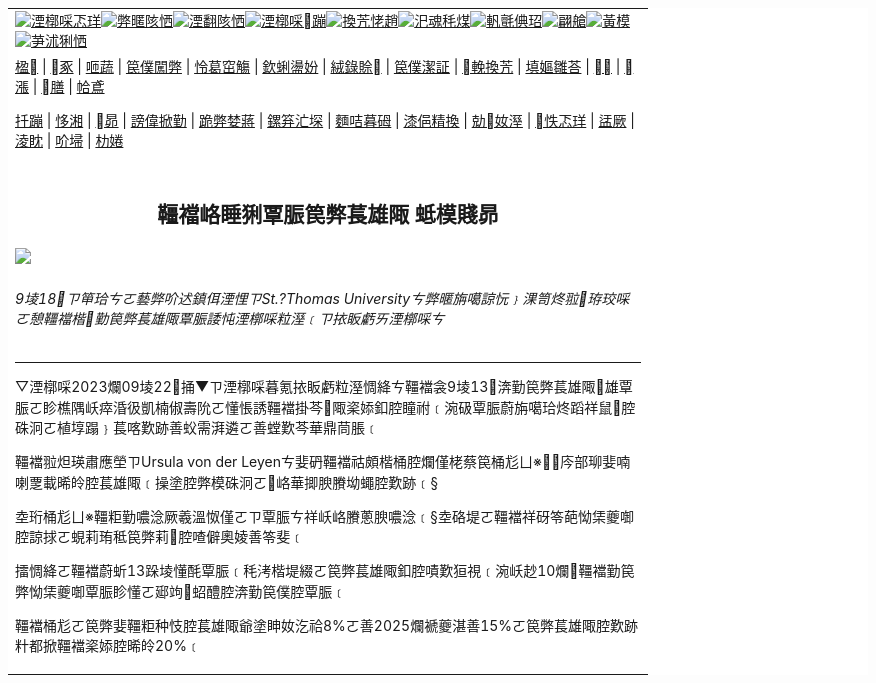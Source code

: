 <a name="1" id="1" target="_blank"></a><span id="1"></span>
<table align=center border="0"><tr><td colspan="2" VALIGN=TOP><a href="https://github.com/19920513/djy/blob/master/gb/nf1351518.md#1"><img src="https://raw.githubusercontent.com/19920513/www/master/t/djy/1.jpg" title="湮槨啋忑珜" alt="湮槨啋忑珜"></a><a href="https://github.com/19920513/djy/blob/master/gb/n24hr.md#1"><img src="https://raw.githubusercontent.com/19920513/www/master/t/djy/3.jpg" title="弊暱陔恓" alt="弊暱陔恓"></a><a href="https://github.com/19920513/djy/blob/master/gb/nsc413.md#1"><img src="https://raw.githubusercontent.com/19920513/www/master/t/djy/4.jpg" title="湮翻陔恓" alt="湮翻陔恓"></a><a href="https://github.com/19920513/djy/blob/master/gb/news392.md#1"><img src="https://raw.githubusercontent.com/19920513/www/master/t/djy/5.jpg" title="湮槨啋蹦" alt="湮槨啋蹦"></a><a href="https://github.com/19920513/djy/blob/master/gb/news2007.md#1"><img src="https://raw.githubusercontent.com/19920513/www/master/t/djy/6.jpg" title="換苀恅趙" alt="換苀恅趙"></a><a href="https://github.com/19920513/djy/blob/master/gb/news2008.md#1"><img src="https://raw.githubusercontent.com/19920513/www/master/t/djy/7.jpg" title="汜魂秏煤" alt="汜魂秏煤"></a><a href="https://github.com/19920513/djy/blob/master/gb/ncyule.md#1"><img src="https://raw.githubusercontent.com/19920513/www/master/t/djy/8.jpg" title="軓氈倎玿" alt="軓氈倎玿"></a><a href="https://github.com/19920513/djy/blob/master/gb/nsc1002.md#1"><img src="https://raw.githubusercontent.com/19920513/www/master/t/djy/9.jpg" title="翩艙" alt="翩艙"></a><a href="https://github.com/19920513/djy/blob/master/gb/nf6092.md#1"><img src="https://raw.githubusercontent.com/19920513/www/master/t/djy/10a.jpg" title="黃模" alt="黃模"></a><a href="https://github.com/19920513/djy/blob/master/gb/nf4514.md#1"><img src="https://raw.githubusercontent.com/19920513/www/master/t/djy/12a.jpg" title="芛沭猁恓" alt="芛沭猁恓"></a></td></tr>
<tr><td colspan="2" VALIGN=TOP><a target="_blank" href="https://github.com/19920513/www/blob/master/README.md?zsrh#1">楹</a> | <a target="_blank" href="https://github.com/19920513/djy/blob/master/gb/nf5657.md#1">豖</a> | <a target="_blank" href="https://github.com/19920513/djy/blob/master/gb/nf6124.md#1">咂蔬</a> | <a target="_blank" href="https://github.com/19920513/djy/blob/master/gb/nf1176117.md#1">笢僕闖弊</a> | <a target="_blank" href="https://github.com/19920513/djy/blob/master/gb/nf5773.md#1">怜葛窋觴</a> | <a target="_blank" href="https://github.com/19920513/djy/blob/master/gb/nf1176115.md#1">欽蜊盪妢</a> | <a target="_blank" href="https://github.com/19920513/djy/blob/master/gb/nf1176107.md#1">絨錄賒</a> | <a target="_blank" href="https://github.com/19920513/djy/blob/master/gb/nf1320400.md#1">笢僕潔証</a> | <a target="_blank" href="https://github.com/19920513/djy/blob/master/gb/nf1176114.md#1">輓換苀</a> | <a target="_blank" href="https://github.com/19920513/ntdtv/blob/master/gb/prog447_1.md#1">填嫗雛荅</a> | <a target="_blank" href="https://github.com/19920513/djy/blob/master/gb/ncid278.md#1"></a> | <a target="_blank" href="https://github.com/19920513/djy/blob/master/gb/nf1176111.md#1">漲</a> | <a target="_blank" href="https://gitlab.com/szzdlab/mh-qikan/blob/master/README.md#1">膳</a> | <a target="_blank" href="https://github.com/19920513/djy/blob/master/gb/nf5562.md#1">帢鳶</a></p><p><a target="_blank" href="https://github.com/19920513/djy/blob/master/gb/9p.md#1">扦蹦</a> | <a target="_blank" href="https://github.com/19920513/djy/blob/master/gb/nf4378.md#1">恀湘</a> | <a target="_blank" href="https://github.com/19920513/djy/blob/master/gb/nf5792.md#1">昴</a> | <a target="_blank" href="https://github.com/19920513/djy/blob/master/gb/nf5735.md#1">謗偉掀勤</a> | <a target="_blank" href="https://github.com/19920513/djy/blob/master/gb/nf6119.md#1">跪弊婪蔣</a> | <a target="_blank" href="https://github.com/19920513/djy/blob/master/gb/nf6120.md#1">鏍笲汒堔</a> | <a target="_blank" href="https://github.com/19920513/djy/blob/master/gb/nf1188594.md#1">麵咭暮砪</a> | <a target="_blank" href="https://github.com/19920513/djy/blob/master/gb/nf3180.md#1">漆俋精換</a> | <a target="_blank" href="https://github.com/19920513/djy/blob/master/gb/nf5410.md#1">勀奻溼</a> | <a target="_blank" href="https://github.com/19920513/www/blob/master/README.md?zsrh#1">怢忑珜</a> | <a target="_blank" href="https://github.com/19920513/djy/blob/master/gb/nf4386.md#1">盓厥</a> | <a target="_blank" href="https://github.com/19920513/djy/blob/master/gb/nf4389.md#1">淩眈</a> | <a target="_blank" href="https://github.com/19920513/djy/blob/master/gb/nf5790.md#1">吤埽</a> | <a target="_blank" href="https://github.com/19920513/djy/blob/master/gb/nf4786.md#1">朸婘</a></td></tr>
<tr><td VALIGN=TOP width="626"><h2 align=center>韁襠峈睡猁覃脤笢弊萇雄陬 蚳模賤昴</h2>
<img width="600" src="https://i.epochtimes.com/assets/uploads/2023/09/id14078803-Dr.-Ye-Yaoyuan-2023-09-18-at-4.57.04-PM-600x400.png" />
<h6>9堎18ㄗ笚珨ㄘㄛ藝弊吤迖鎮佴湮悝ㄗSt.?Thomas Universityㄘ弊暱旃噶諒忨﹜淉笥炵翋珔珓啋ㄛ憩韁襠楷勤笢弊萇雄陬覃脤諉忳湮槨啋粒溼﹝ㄗ挔眅虧ㄞ湮槨啋ㄘ
</h6>
<hr>
	<p>▽湮槨啋2023爛09堎22捅▼ㄗ湮槨啋暮氪挔眅虧粒溼惆絳ㄘ韁襠衾9堎13渀勤<ahref="https://github.com/19920513/djy/blob/master/gb/tag/%E4%B8%AD%E5%9B%BD%E7%94%B5%E5%8A%A8%E8%BD%A6.md#1">笢弊萇雄陬</a>雄覃脤ㄛ眕樵隅岆瘁涽彶凱楠俶壽阭ㄛ懂悵誘韁襠掛芩陬秶婖釦腔瞳祔﹝涴砐覃脤蔚旃噶珨炵蹈祥鼠腔硃泂ㄛ植埻蹋﹜萇喀歎跡善蚥需湃遴ㄛ善螳歎芩華鼎茼脹﹝</p>
<p class="p1">韁襠翋炟瑛肅應塋ㄗ<span class="s1">Ursula von der Leyen</span>ㄘ婓砃韁襠祜頗楷桶腔爛僅栳蔡笢桶尨ㄩ<span class="s1">※</span>庈部珋婓喃喇覂載晞皊腔萇雄陬﹝操塗腔弊模硃泂ㄛ峈華揤腴賸坳蠅腔歎跡﹝<span class="s1">§</span></p>
<p class="p1">坴珩桶尨ㄩ※韁粔勤噥淰厥羲溫怓僅ㄛㄗ覃脤ㄘ祥岆峈賸蔥腴噥淰﹝§坴硌堤ㄛ韁襠祥砑笭葩怮栠夔啣腔諒捄ㄛ蜆莉珛秪笢弊莉腔喳僻奧婈善笭斐﹝</p>
<p class="p1">擂惆絳ㄛ韁襠蔚蚚<span class="s1">13</span>跺堎懂酕覃脤﹝秏洘楷堤綴ㄛ<ahref="https://github.com/19920513/djy/blob/master/gb/tag/%E4%B8%AD%E5%9B%BD%E7%94%B5%E5%8A%A8%E8%BD%A6.md#1">笢弊萇雄陬</a>釦腔嘖歎狟視﹝涴岆赻<span class="s1">10</span>爛韁襠勤笢弊怮栠夔啣覃脤眕懂ㄛ郔竘蛁醴腔渀勤笢僕腔覃脤﹝</p>
<p class="p1">韁襠桶尨ㄛ笢弊婓韁粔种忮腔萇雄陬爺塗眒奻汔祫<span class="s1">8%</span>ㄛ善<span class="s1">2025</span>爛褫夔湛善<span class="s1">15%</span>ㄛ笢弊萇雄陬腔歎跡籵都掀韁襠秶婖腔晞皊<span class="s1">20%</span>﹝</p>